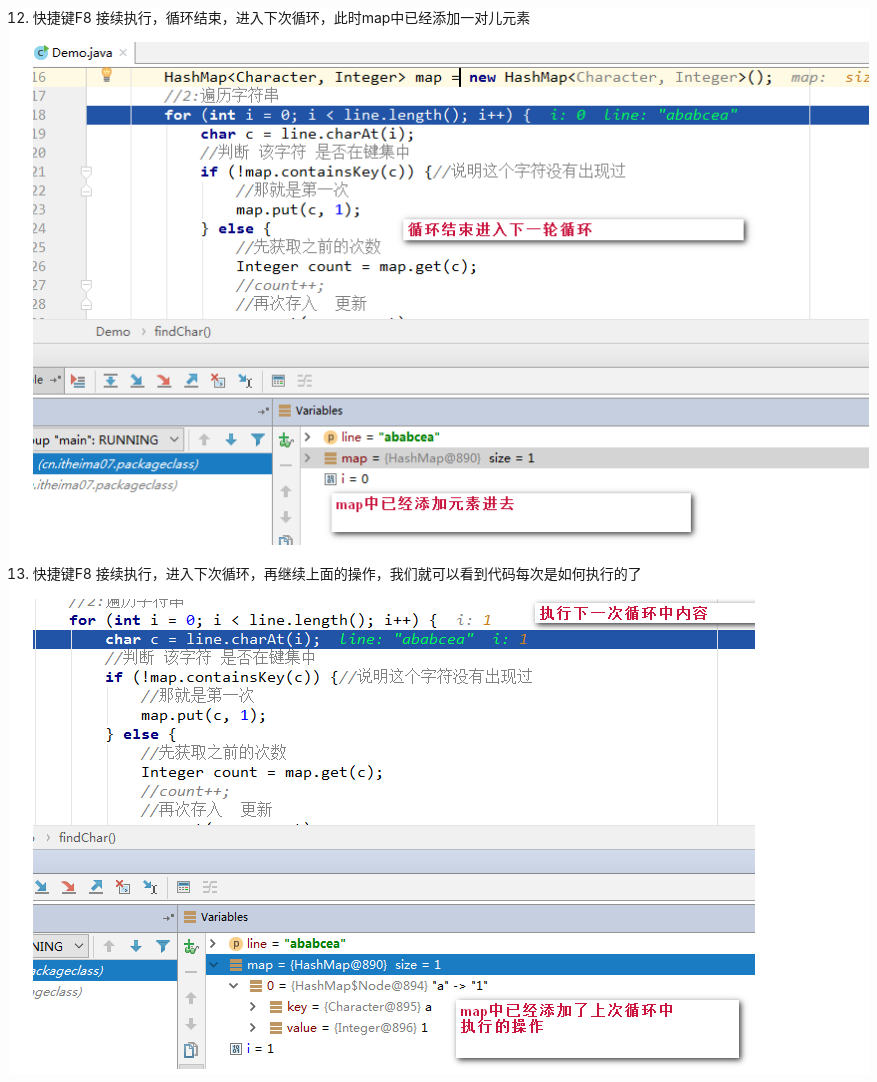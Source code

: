 12. 快捷键F8 接续执行，循环结束，进入下次循环，此时map中已经添加一对儿元素

     ![](..\图片\6-00【通用基础知识】\debug15.png)

13. 快捷键F8 接续执行，进入下次循环，再继续上面的操作，我们就可以看到代码每次是如何执行的了

     ![](..\图片\6-00【通用基础知识】\debug16.png)
